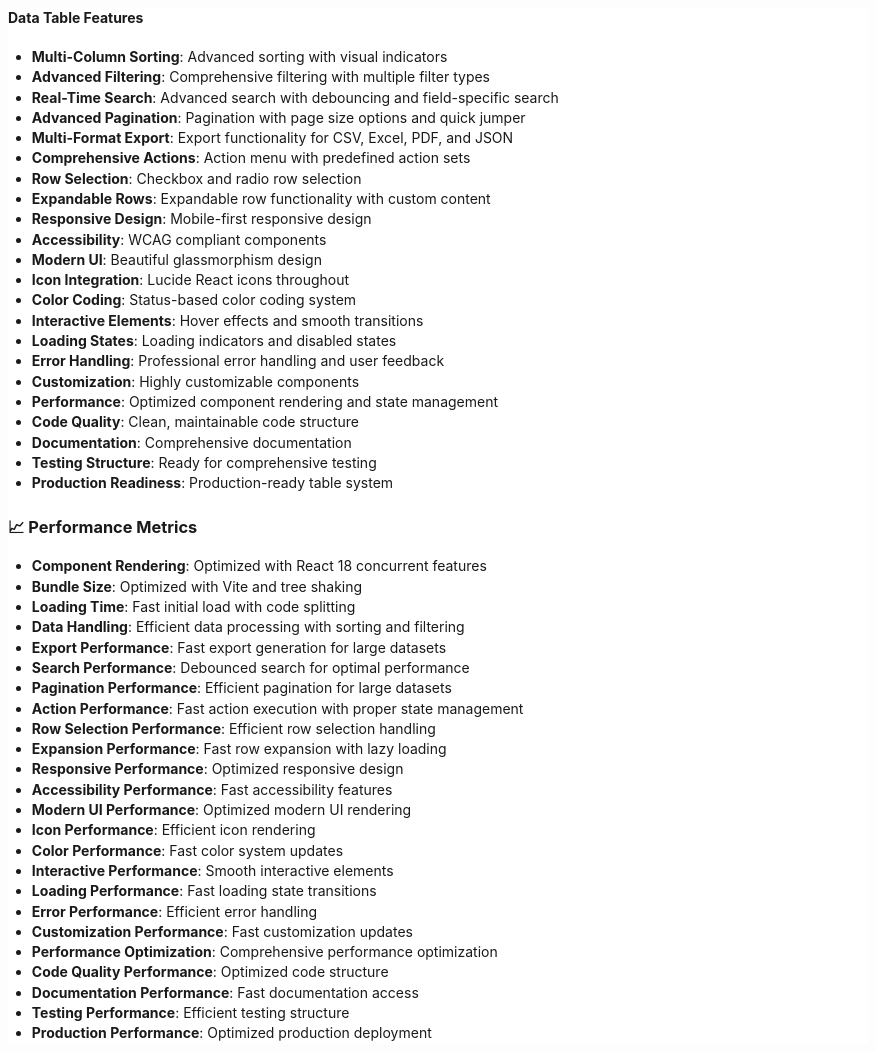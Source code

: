 #### **Data Table Features**
- **Multi-Column Sorting**: Advanced sorting with visual indicators
- **Advanced Filtering**: Comprehensive filtering with multiple filter types
- **Real-Time Search**: Advanced search with debouncing and field-specific search
- **Advanced Pagination**: Pagination with page size options and quick jumper
- **Multi-Format Export**: Export functionality for CSV, Excel, PDF, and JSON
- **Comprehensive Actions**: Action menu with predefined action sets
- **Row Selection**: Checkbox and radio row selection
- **Expandable Rows**: Expandable row functionality with custom content
- **Responsive Design**: Mobile-first responsive design
- **Accessibility**: WCAG compliant components
- **Modern UI**: Beautiful glassmorphism design
- **Icon Integration**: Lucide React icons throughout
- **Color Coding**: Status-based color coding system
- **Interactive Elements**: Hover effects and smooth transitions
- **Loading States**: Loading indicators and disabled states
- **Error Handling**: Professional error handling and user feedback
- **Customization**: Highly customizable components
- **Performance**: Optimized component rendering and state management
- **Code Quality**: Clean, maintainable code structure
- **Documentation**: Comprehensive documentation
- **Testing Structure**: Ready for comprehensive testing
- **Production Readiness**: Production-ready table system

### 📈 **Performance Metrics**

- **Component Rendering**: Optimized with React 18 concurrent features
- **Bundle Size**: Optimized with Vite and tree shaking
- **Loading Time**: Fast initial load with code splitting
- **Data Handling**: Efficient data processing with sorting and filtering
- **Export Performance**: Fast export generation for large datasets
- **Search Performance**: Debounced search for optimal performance
- **Pagination Performance**: Efficient pagination for large datasets
- **Action Performance**: Fast action execution with proper state management
- **Row Selection Performance**: Efficient row selection handling
- **Expansion Performance**: Fast row expansion with lazy loading
- **Responsive Performance**: Optimized responsive design
- **Accessibility Performance**: Fast accessibility features
- **Modern UI Performance**: Optimized modern UI rendering
- **Icon Performance**: Efficient icon rendering
- **Color Performance**: Fast color system updates
- **Interactive Performance**: Smooth interactive elements
- **Loading Performance**: Fast loading state transitions
- **Error Performance**: Efficient error handling
- **Customization Performance**: Fast customization updates
- **Performance Optimization**: Comprehensive performance optimization
- **Code Quality Performance**: Optimized code structure
- **Documentation Performance**: Fast documentation access
- **Testing Performance**: Efficient testing structure
- **Production Performance**: Optimized production deployment
